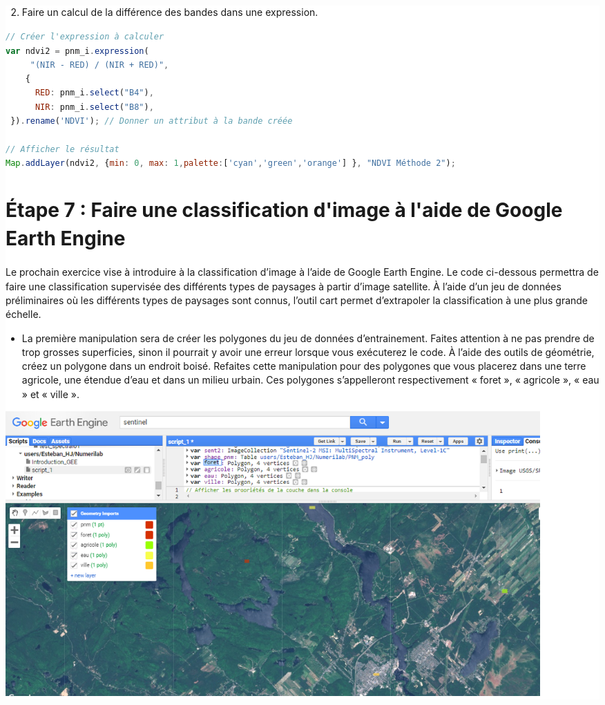 2. Faire un calcul de la différence des bandes dans une expression.  


```javascript
// Créer l'expression à calculer
var ndvi2 = pnm_i.expression(
     "(NIR - RED) / (NIR + RED)",
    {
      RED: pnm_i.select("B4"),
      NIR: pnm_i.select("B8"),
 }).rename('NDVI'); // Donner un attribut à la bande créée

// Afficher le résultat
Map.addLayer(ndvi2, {min: 0, max: 1,palette:['cyan','green','orange'] }, "NDVI Méthode 2");
```

# Étape 7 : Faire une classification d'image à l'aide de Google Earth Engine

Le prochain exercice vise à introduire à la classification d’image à l’aide de Google Earth Engine. Le code ci-dessous permettra de faire une classification supervisée des différents types de paysages à partir d’image satellite.  À l’aide d’un jeu de données préliminaires où les différents types de paysages sont connus, l’outil cart permet d’extrapoler la classification à une plus grande échelle.  

- La première manipulation sera de créer les polygones du jeu de données d’entrainement. Faites attention à ne  pas prendre de trop grosses superficies, sinon il pourrait y avoir une erreur lorsque vous exécuterez le code. À l’aide des outils de géométrie, créez un polygone dans un endroit boisé. Refaites cette manipulation pour des polygones que vous placerez dans une terre agricole, une étendue d’eau et dans un milieu urbain. Ces polygones  s’appelleront  respectivement « foret », « agricole », « eau » et « ville ».

<img src="/assets/GEE/imgs/fig14_training.png" width="90%" />
